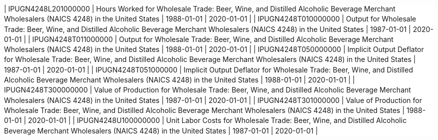 | IPUGN4248L201000000   | Hours Worked for Wholesale Trade: Beer, Wine, and Distilled Alcoholic Beverage Merchant Wholesalers (NAICS 4248) in the United States                          | 1988-01-01          | 2020-01-01        |
| IPUGN4248T010000000   | Output for Wholesale Trade: Beer, Wine, and Distilled Alcoholic Beverage Merchant Wholesalers (NAICS 4248) in the United States                                | 1987-01-01          | 2020-01-01        |
| IPUGN4248T011000000   | Output for Wholesale Trade: Beer, Wine, and Distilled Alcoholic Beverage Merchant Wholesalers (NAICS 4248) in the United States                                | 1988-01-01          | 2020-01-01        |
| IPUGN4248T050000000   | Implicit Output Deflator for Wholesale Trade: Beer, Wine, and Distilled Alcoholic Beverage Merchant Wholesalers (NAICS 4248) in the United States              | 1987-01-01          | 2020-01-01        |
| IPUGN4248T051000000   | Implicit Output Deflator for Wholesale Trade: Beer, Wine, and Distilled Alcoholic Beverage Merchant Wholesalers (NAICS 4248) in the United States              | 1988-01-01          | 2020-01-01        |
| IPUGN4248T300000000   | Value of Production for Wholesale Trade: Beer, Wine, and Distilled Alcoholic Beverage Merchant Wholesalers (NAICS 4248) in the United States                   | 1987-01-01          | 2020-01-01        |
| IPUGN4248T301000000   | Value of Production for Wholesale Trade: Beer, Wine, and Distilled Alcoholic Beverage Merchant Wholesalers (NAICS 4248) in the United States                   | 1988-01-01          | 2020-01-01        |
| IPUGN4248U100000000   | Unit Labor Costs for Wholesale Trade: Beer, Wine, and Distilled Alcoholic Beverage Merchant Wholesalers (NAICS 4248) in the United States                      | 1987-01-01          | 2020-01-01        |
